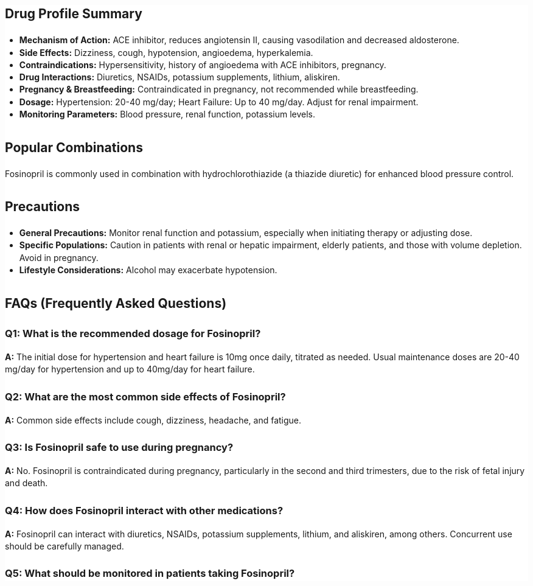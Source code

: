 
## **Drug Profile Summary**

- **Mechanism of Action:**  ACE inhibitor, reduces angiotensin II, causing vasodilation and decreased aldosterone.
- **Side Effects:** Dizziness, cough, hypotension, angioedema, hyperkalemia.
- **Contraindications:** Hypersensitivity, history of angioedema with ACE inhibitors, pregnancy.
- **Drug Interactions:** Diuretics, NSAIDs, potassium supplements, lithium, aliskiren.
- **Pregnancy & Breastfeeding:** Contraindicated in pregnancy, not recommended while breastfeeding.
- **Dosage:**  Hypertension: 20-40 mg/day; Heart Failure: Up to 40 mg/day. Adjust for renal impairment.
- **Monitoring Parameters:** Blood pressure, renal function, potassium levels.

## **Popular Combinations**

Fosinopril is commonly used in combination with hydrochlorothiazide (a thiazide diuretic) for enhanced blood pressure control.  

## **Precautions**

- **General Precautions:** Monitor renal function and potassium, especially when initiating therapy or adjusting dose.
- **Specific Populations:** Caution in patients with renal or hepatic impairment, elderly patients, and those with volume depletion. Avoid in pregnancy.
- **Lifestyle Considerations:**  Alcohol may exacerbate hypotension.

## **FAQs (Frequently Asked Questions)**


### **Q1: What is the recommended dosage for Fosinopril?**

**A:** The initial dose for hypertension and heart failure is 10mg once daily, titrated as needed. Usual maintenance doses are 20-40 mg/day for hypertension and up to 40mg/day for heart failure.

### **Q2: What are the most common side effects of Fosinopril?**

**A:** Common side effects include cough, dizziness, headache, and fatigue.

### **Q3: Is Fosinopril safe to use during pregnancy?**

**A:** No. Fosinopril is contraindicated during pregnancy, particularly in the second and third trimesters, due to the risk of fetal injury and death.

### **Q4: How does Fosinopril interact with other medications?**

**A:** Fosinopril can interact with diuretics, NSAIDs, potassium supplements, lithium, and aliskiren, among others.  Concurrent use should be carefully managed.

### **Q5: What should be monitored in patients taking Fosinopril?**
